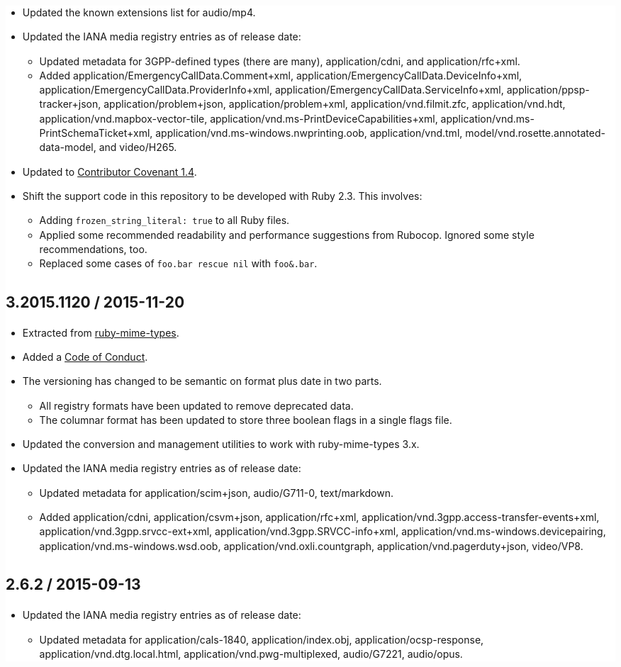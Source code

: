 *   Updated the known extensions list for audio/mp4.
*   Updated the IANA media registry entries as of release date:

    *   Updated metadata for 3GPP-defined types (there are many),
        application/cdni, and application/rfc+xml.
    *   Added application/EmergencyCallData.Comment+xml,
        application/EmergencyCallData.DeviceInfo+xml,
        application/EmergencyCallData.ProviderInfo+xml,
        application/EmergencyCallData.ServiceInfo+xml,
        application/ppsp-tracker+json, application/problem+json,
        application/problem+xml, application/vnd.filmit.zfc,
        application/vnd.hdt, application/vnd.mapbox-vector-tile,
        application/vnd.ms-PrintDeviceCapabilities+xml,
        application/vnd.ms-PrintSchemaTicket+xml,
        application/vnd.ms-windows.nwprinting.oob, application/vnd.tml,
        model/vnd.rosette.annotated-data-model, and video/H265.

*   Updated to [Contributor Covenant 1.4][Code of Conduct].
*   Shift the support code in this repository to be developed with Ruby 2.3.
    This involves:

    *   Adding `frozen_string_literal: true` to all Ruby files.
    *   Applied some recommended readability and performance suggestions from
        Rubocop. Ignored some style recommendations, too.
    *   Replaced some cases of `foo.bar rescue nil` with `foo&.bar`.

## 3.2015.1120 / 2015-11-20

*   Extracted from [ruby-mime-types][rmt].
*   Added a [Code of Conduct][].
*   The versioning has changed to be semantic on format plus date in two parts.

    *   All registry formats have been updated to remove deprecated data.
    *   The columnar format has been updated to store three boolean flags in a
        single flags file.

*   Updated the conversion and management utilities to work with
    ruby-mime-types 3.x.

*   Updated the IANA media registry entries as of release date:

    *  Updated metadata for application/scim+json, audio/G711-0, text/markdown. 

    *  Added application/cdni, application/csvm+json, application/rfc+xml,
       application/vnd.3gpp.access-transfer-events+xml,
       application/vnd.3gpp.srvcc-ext+xml, application/vnd.3gpp.SRVCC-info+xml,
       application/vnd.ms-windows.devicepairing,
       application/vnd.ms-windows.wsd.oob, application/vnd.oxli.countgraph,
       application/vnd.pagerduty+json, video/VP8.

## 2.6.2 / 2015-09-13

*   Updated the IANA media registry entries as of release date:

    *   Updated metadata for application/cals-1840, application/index.obj,
        application/ocsp-response, application/vnd.dtg.local.html,
        application/vnd.pwg-multiplexed, audio/G7221, audio/opus.


[#10]: https://github.com/mime-types/mime-types-data/pull/10
[#11]: https://github.com/mime-types/mime-types-data/pull/11
[#12]: https://github.com/mime-types/mime-types-data/pull/12
[#13]: https://github.com/mime-types/mime-types-data/pull/13
[rmt]: https://github.com/mime-types/ruby-mime-types
[Code of Conduct]: Code-of-Conduct.md